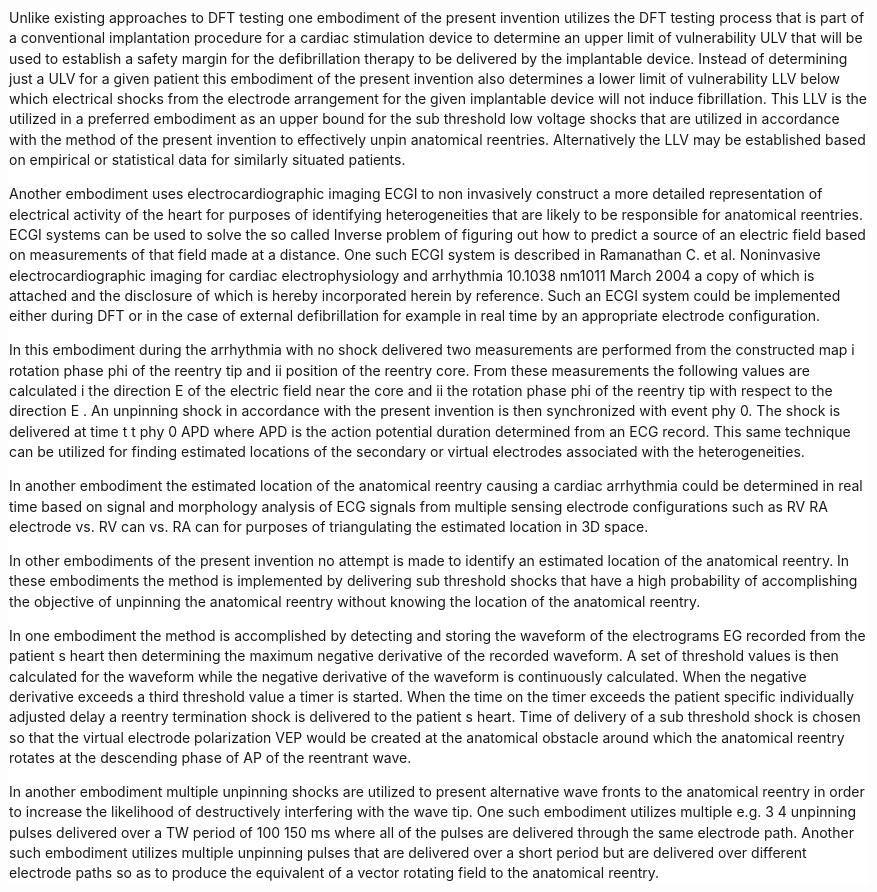 Unlike existing approaches to DFT testing one embodiment of the present invention utilizes the DFT testing process that is part of a conventional implantation procedure for a cardiac stimulation device to determine an upper limit of vulnerability ULV that will be used to establish a safety margin for the defibrillation therapy to be delivered by the implantable device. Instead of determining just a ULV for a given patient this embodiment of the present invention also determines a lower limit of vulnerability LLV below which electrical shocks from the electrode arrangement for the given implantable device will not induce fibrillation. This LLV is the utilized in a preferred embodiment as an upper bound for the sub threshold low voltage shocks that are utilized in accordance with the method of the present invention to effectively unpin anatomical reentries. Alternatively the LLV may be established based on empirical or statistical data for similarly situated patients.

Another embodiment uses electrocardiographic imaging ECGI to non invasively construct a more detailed representation of electrical activity of the heart for purposes of identifying heterogeneities that are likely to be responsible for anatomical reentries. ECGI systems can be used to solve the so called Inverse problem of figuring out how to predict a source of an electric field based on measurements of that field made at a distance. One such ECGI system is described in Ramanathan C. et al. Noninvasive electrocardiographic imaging for cardiac electrophysiology and arrhythmia 10.1038 nm1011 March 2004 a copy of which is attached and the disclosure of which is hereby incorporated herein by reference. Such an ECGI system could be implemented either during DFT or in the case of external defibrillation for example in real time by an appropriate electrode configuration.

In this embodiment during the arrhythmia with no shock delivered two measurements are performed from the constructed map i rotation phase phi of the reentry tip and ii position of the reentry core. From these measurements the following values are calculated i the direction E of the electric field near the core and ii the rotation phase phi of the reentry tip with respect to the direction E . An unpinning shock in accordance with the present invention is then synchronized with event phy 0. The shock is delivered at time t t phy 0 APD where APD is the action potential duration determined from an ECG record. This same technique can be utilized for finding estimated locations of the secondary or virtual electrodes associated with the heterogeneities.

In another embodiment the estimated location of the anatomical reentry causing a cardiac arrhythmia could be determined in real time based on signal and morphology analysis of ECG signals from multiple sensing electrode configurations such as RV RA electrode vs. RV can vs. RA can for purposes of triangulating the estimated location in 3D space.

In other embodiments of the present invention no attempt is made to identify an estimated location of the anatomical reentry. In these embodiments the method is implemented by delivering sub threshold shocks that have a high probability of accomplishing the objective of unpinning the anatomical reentry without knowing the location of the anatomical reentry.

In one embodiment the method is accomplished by detecting and storing the waveform of the electrograms EG recorded from the patient s heart then determining the maximum negative derivative of the recorded waveform. A set of threshold values is then calculated for the waveform while the negative derivative of the waveform is continuously calculated. When the negative derivative exceeds a third threshold value a timer is started. When the time on the timer exceeds the patient specific individually adjusted delay a reentry termination shock is delivered to the patient s heart. Time of delivery of a sub threshold shock is chosen so that the virtual electrode polarization VEP would be created at the anatomical obstacle around which the anatomical reentry rotates at the descending phase of AP of the reentrant wave.

In another embodiment multiple unpinning shocks are utilized to present alternative wave fronts to the anatomical reentry in order to increase the likelihood of destructively interfering with the wave tip. One such embodiment utilizes multiple e.g. 3 4 unpinning pulses delivered over a TW period of 100 150 ms where all of the pulses are delivered through the same electrode path. Another such embodiment utilizes multiple unpinning pulses that are delivered over a short period but are delivered over different electrode paths so as to produce the equivalent of a vector rotating field to the anatomical reentry.
